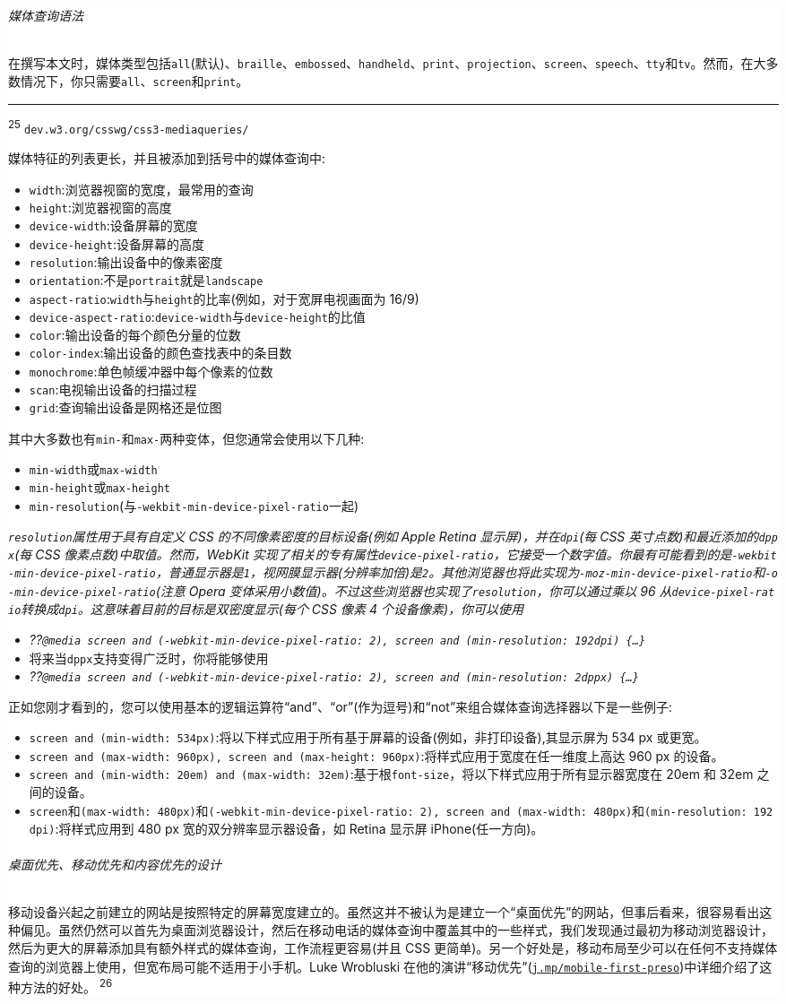 ###### 媒体查询语法

在撰写本文时，媒体类型包括`all`(默认)、`braille`、`embossed`、`handheld`、`print`、`projection`、`screen`、`speech`、`tty`和`tv`。然而，在大多数情况下，你只需要`all`、`screen`和`print`。

__________

<sup>25</sup> `dev.w3.org/csswg/css3-mediaqueries/`

媒体特征的列表更长，并且被添加到括号中的媒体查询中:

*   `width`:浏览器视窗的宽度，最常用的查询
*   `height`:浏览器视窗的高度
*   `device-width`:设备屏幕的宽度
*   `device-height`:设备屏幕的高度
*   `resolution`:输出设备中的像素密度
*   `orientation`:不是`portrait`就是`landscape`
*   `aspect-ratio`:`width`与`height`的比率(例如，对于宽屏电视画面为 16/9)
*   `device-aspect-ratio`:`device-width`与`device-height`的比值
*   `color`:输出设备的每个颜色分量的位数
*   `color-index`:输出设备的颜色查找表中的条目数
*   `monochrome`:单色帧缓冲器中每个像素的位数
*   `scan`:电视输出设备的扫描过程
*   `grid`:查询输出设备是网格还是位图

其中大多数也有`min-`和`max-`两种变体，但您通常会使用以下几种:

*   `min-width`或`max-width`
*   `min-height`或`max-height`
*   `min-resolution`(与`-wekbit-min-device-pixel-ratio`一起)

*`resolution`属性用于具有自定义 CSS 的不同像素密度的目标设备(例如 Apple Retina 显示屏)，并在`dpi`(每 CSS 英寸点数)和最近添加的`dppx`(每 CSS 像素点数)中取值。然而，WebKit 实现了相关的专有属性`device-pixel-ratio`，它接受一个数字值。你最有可能看到的是`-wekbit-min-device-pixel-ratio`，普通显示器是`1`，视网膜显示器(分辨率加倍)是`2`。其他浏览器也将此实现为`-moz-min-device-pixel-ratio`和`-o-min-device-pixel-ratio`(注意 Opera 变体采用小数值)。不过这些浏览器也实现了`resolution`，你可以通过乘以 96 从`device-pixel-ratio`转换成`dpi`。这意味着目前的目标是双密度显示(每个 CSS 像素 4 个设备像素)，你可以使用*

*   *??`@media screen and (-webkit-min-device-pixel-ratio: 2), screen and (min-resolution: 192dpi) {…}`*
*   将来当`dppx`支持变得广泛时，你将能够使用
*   *??`@media screen and (-webkit-min-device-pixel-ratio: 2), screen and (min-resolution: 2dppx) {…}`*

正如您刚才看到的，您可以使用基本的逻辑运算符“and”、“or”(作为逗号)和“not”来组合媒体查询选择器以下是一些例子:

*   `screen and (min-width: 534px)`:将以下样式应用于所有基于屏幕的设备(例如，非打印设备),其显示屏为 534 px 或更宽。
*   `screen and (max-width: 960px), screen and (max-height: 960px)`:将样式应用于宽度在任一维度上高达 960 px 的设备。
*   `screen and (min-width: 20em) and (max-width: 32em)`:基于根`font-size`，将以下样式应用于所有显示器宽度在 20em 和 32em 之间的设备。
*   `screen`和`(max-width: 480px)`和`(-webkit-min-device-pixel-ratio: 2), screen and (max-width: 480px)`和`(min-resolution: 192dpi)`:将样式应用到 480 px 宽的双分辨率显示器设备，如 Retina 显示屏 iPhone(任一方向)。

###### 桌面优先、移动优先和内容优先的设计

移动设备兴起之前建立的网站是按照特定的屏幕宽度建立的。虽然这并不被认为是建立一个“桌面优先”的网站，但事后看来，很容易看出这种偏见。虽然仍然可以首先为桌面浏览器设计，然后在移动电话的媒体查询中覆盖其中的一些样式，我们发现通过最初为移动浏览器设计，然后为更大的屏幕添加具有额外样式的媒体查询，工作流程更容易(并且 CSS 更简单)。另一个好处是，移动布局至少可以在任何不支持媒体查询的浏览器上使用，但宽布局可能不适用于小手机。Luke Wrobluski 在他的演讲“移动优先”([`j.mp/mobile-first-preso`](http://j.mp/mobile-first-preso))中详细介绍了这种方法的好处。 <sup>26</sup>
